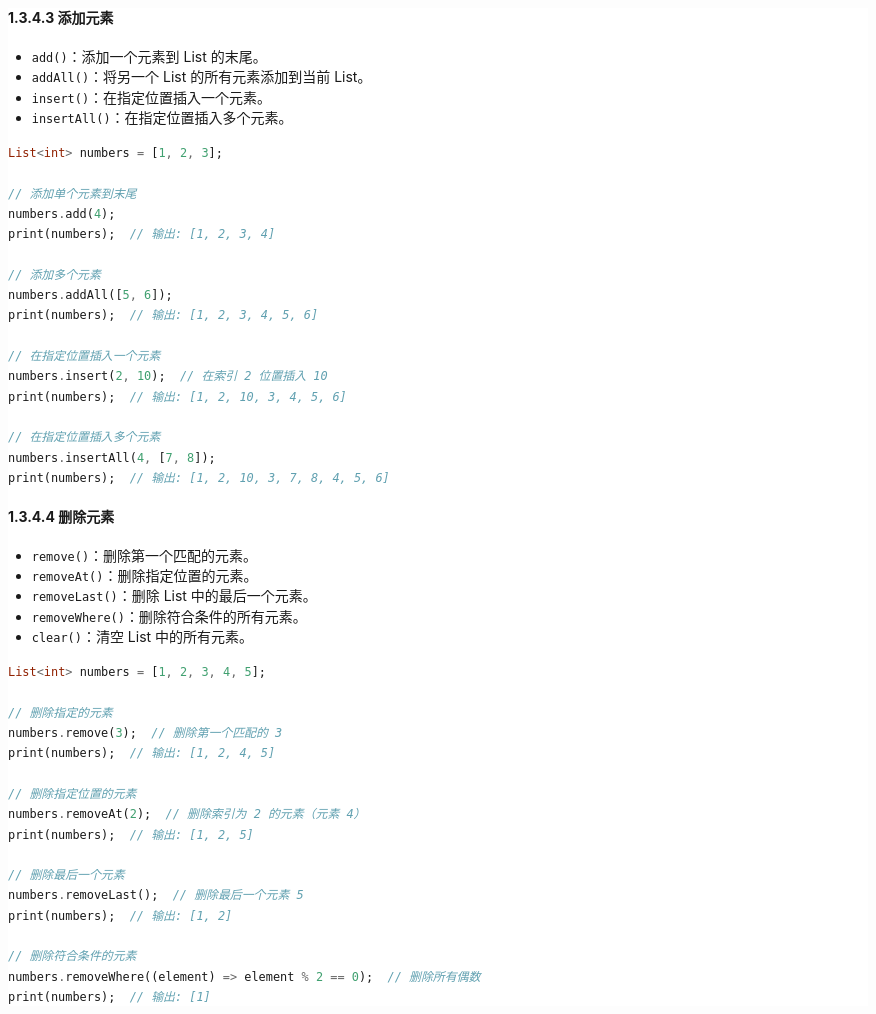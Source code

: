 #### 1.3.4.3 **添加元素**

* `add()`：添加一个元素到 List 的末尾。
* `addAll()`：将另一个 List 的所有元素添加到当前 List。
* `insert()`：在指定位置插入一个元素。
* `insertAll()`：在指定位置插入多个元素。

```dart
List<int> numbers = [1, 2, 3];

// 添加单个元素到末尾
numbers.add(4);
print(numbers);  // 输出: [1, 2, 3, 4]

// 添加多个元素
numbers.addAll([5, 6]);
print(numbers);  // 输出: [1, 2, 3, 4, 5, 6]

// 在指定位置插入一个元素
numbers.insert(2, 10);  // 在索引 2 位置插入 10
print(numbers);  // 输出: [1, 2, 10, 3, 4, 5, 6]

// 在指定位置插入多个元素
numbers.insertAll(4, [7, 8]);
print(numbers);  // 输出: [1, 2, 10, 3, 7, 8, 4, 5, 6]
```

#### 1.3.4.4 **删除元素**

* `remove()`：删除第一个匹配的元素。
* `removeAt()`：删除指定位置的元素。
* `removeLast()`：删除 List 中的最后一个元素。
* `removeWhere()`：删除符合条件的所有元素。
* `clear()`：清空 List 中的所有元素。

```dart
List<int> numbers = [1, 2, 3, 4, 5];

// 删除指定的元素
numbers.remove(3);  // 删除第一个匹配的 3
print(numbers);  // 输出: [1, 2, 4, 5]

// 删除指定位置的元素
numbers.removeAt(2);  // 删除索引为 2 的元素（元素 4）
print(numbers);  // 输出: [1, 2, 5]

// 删除最后一个元素
numbers.removeLast();  // 删除最后一个元素 5
print(numbers);  // 输出: [1, 2]

// 删除符合条件的元素
numbers.removeWhere((element) => element % 2 == 0);  // 删除所有偶数
print(numbers);  // 输出: [1]
```
